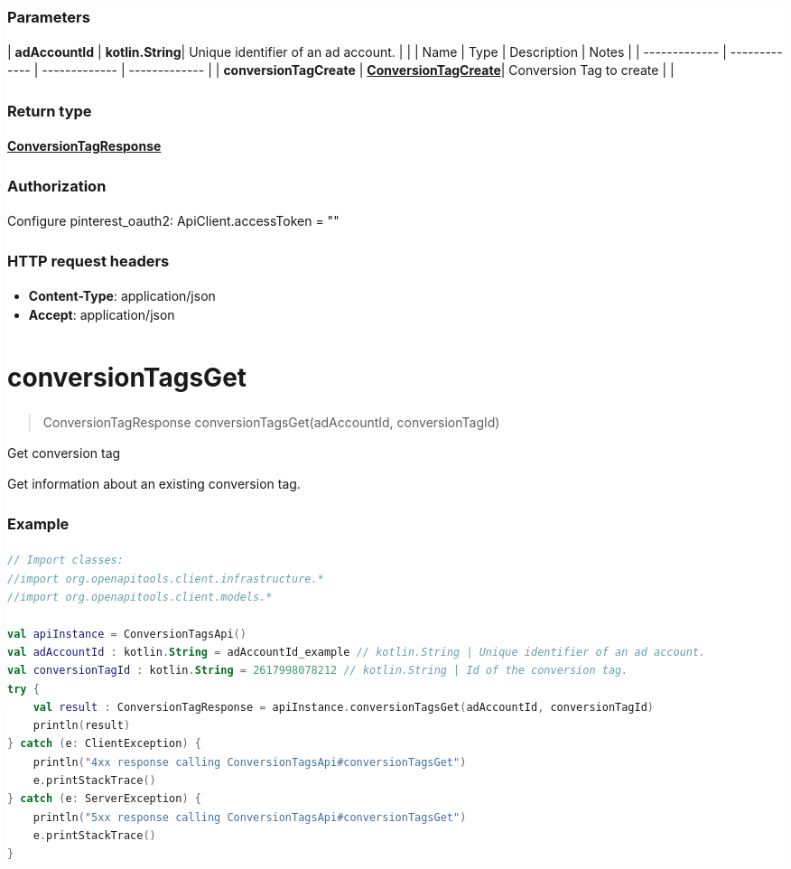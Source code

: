 ### Parameters
| **adAccountId** | **kotlin.String**| Unique identifier of an ad account. | |
| Name | Type | Description  | Notes |
| ------------- | ------------- | ------------- | ------------- |
| **conversionTagCreate** | [**ConversionTagCreate**](ConversionTagCreate.md)| Conversion Tag to create | |

### Return type

[**ConversionTagResponse**](ConversionTagResponse.md)

### Authorization


Configure pinterest_oauth2:
    ApiClient.accessToken = ""

### HTTP request headers

 - **Content-Type**: application/json
 - **Accept**: application/json

<a id="conversionTagsGet"></a>
# **conversionTagsGet**
> ConversionTagResponse conversionTagsGet(adAccountId, conversionTagId)

Get conversion tag

Get information about an existing conversion tag.

### Example
```kotlin
// Import classes:
//import org.openapitools.client.infrastructure.*
//import org.openapitools.client.models.*

val apiInstance = ConversionTagsApi()
val adAccountId : kotlin.String = adAccountId_example // kotlin.String | Unique identifier of an ad account.
val conversionTagId : kotlin.String = 2617998078212 // kotlin.String | Id of the conversion tag.
try {
    val result : ConversionTagResponse = apiInstance.conversionTagsGet(adAccountId, conversionTagId)
    println(result)
} catch (e: ClientException) {
    println("4xx response calling ConversionTagsApi#conversionTagsGet")
    e.printStackTrace()
} catch (e: ServerException) {
    println("5xx response calling ConversionTagsApi#conversionTagsGet")
    e.printStackTrace()
}
```

